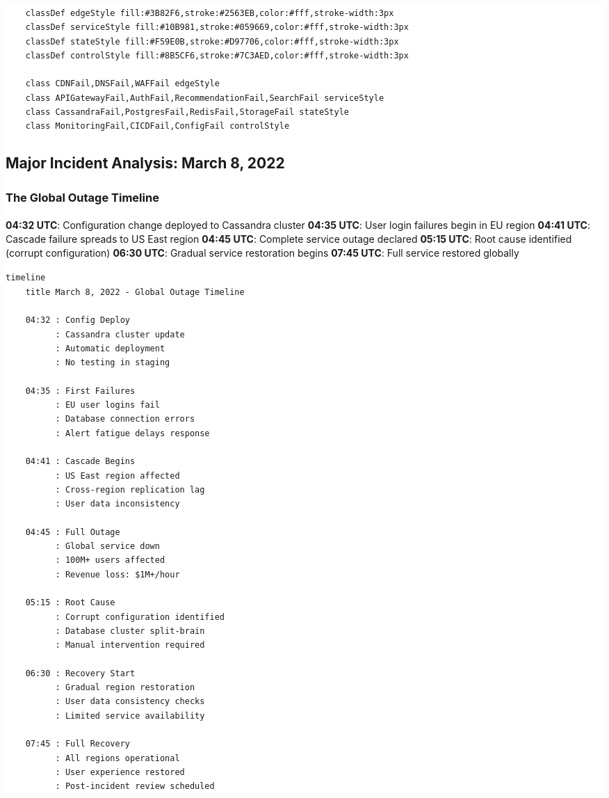 ```mermaid
    classDef edgeStyle fill:#3B82F6,stroke:#2563EB,color:#fff,stroke-width:3px
    classDef serviceStyle fill:#10B981,stroke:#059669,color:#fff,stroke-width:3px
    classDef stateStyle fill:#F59E0B,stroke:#D97706,color:#fff,stroke-width:3px
    classDef controlStyle fill:#8B5CF6,stroke:#7C3AED,color:#fff,stroke-width:3px

    class CDNFail,DNSFail,WAFFail edgeStyle
    class APIGatewayFail,AuthFail,RecommendationFail,SearchFail serviceStyle
    class CassandraFail,PostgresFail,RedisFail,StorageFail stateStyle
    class MonitoringFail,CICDFail,ConfigFail controlStyle
```

## Major Incident Analysis: March 8, 2022

### The Global Outage Timeline

**04:32 UTC**: Configuration change deployed to Cassandra cluster
**04:35 UTC**: User login failures begin in EU region
**04:41 UTC**: Cascade failure spreads to US East region
**04:45 UTC**: Complete service outage declared
**05:15 UTC**: Root cause identified (corrupt configuration)
**06:30 UTC**: Gradual service restoration begins
**07:45 UTC**: Full service restored globally

```mermaid
timeline
    title March 8, 2022 - Global Outage Timeline

    04:32 : Config Deploy
          : Cassandra cluster update
          : Automatic deployment
          : No testing in staging

    04:35 : First Failures
          : EU user logins fail
          : Database connection errors
          : Alert fatigue delays response

    04:41 : Cascade Begins
          : US East region affected
          : Cross-region replication lag
          : User data inconsistency

    04:45 : Full Outage
          : Global service down
          : 100M+ users affected
          : Revenue loss: $1M+/hour

    05:15 : Root Cause
          : Corrupt configuration identified
          : Database cluster split-brain
          : Manual intervention required

    06:30 : Recovery Start
          : Gradual region restoration
          : User data consistency checks
          : Limited service availability

    07:45 : Full Recovery
          : All regions operational
          : User experience restored
          : Post-incident review scheduled
```
